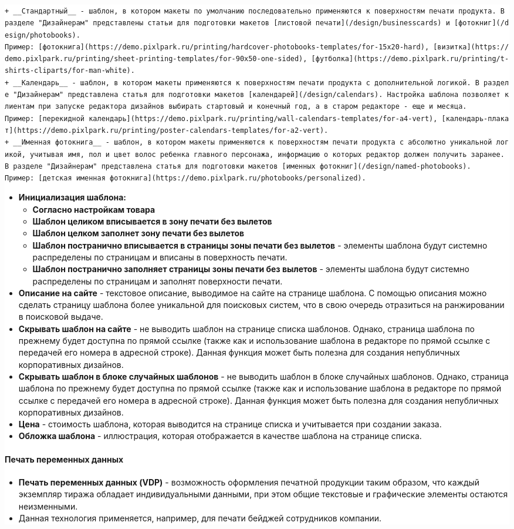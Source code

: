    + __Стандартный__ - шаблон, в котором макеты по умолчанию последовательно применяются к поверхностям печати продукта. В разделе "Дизайнерам" представлены статьи для подготовки макетов [листовой печати](/design/businesscards) и [фотокниг](/design/photobooks).  
    Пример: [фотокнига](https://demo.pixlpark.ru/printing/hardcover-photobooks-templates/for-15x20-hard), [визитка](https://demo.pixlpark.ru/printing/sheet-printing-templates/for-90x50-one-sided), [футболка](https://demo.pixlpark.ru/printing/t-shirts-cliparts/for-man-white).
    + __Календарь__ - шаблон, в котором макеты применяются к поверхностям печати продукта с дополнительной логикой. В разделе "Дизайнерам" представлена статья для подготовки макетов [календарей](/design/calendars). Настройка шаблона позволяет клиентам при запуске редактора дизайнов выбирать стартовый и конечный год, а в старом редакторе - еще и месяца.  
    Пример: [перекидной календарь](https://demo.pixlpark.ru/printing/wall-calendars-templates/for-a4-vert), [календарь-плакат](https://demo.pixlpark.ru/printing/poster-calendars-templates/for-a2-vert).
    + __Именная фотокнига__ - шаблон, в котором макеты применяются к поверхностям печати продукта с абсолютно уникальной логикой, учитывая имя, пол и цвет волос ребенка главного персонажа, информацию о которых редактор должен получить заранее. В разделе "Дизайнерам" представлена статья для подготовки макетов [именных фотокниг](/design/named-photobooks).  
    Пример: [детская именная фотокнига](https://demo.pixlpark.ru/photobooks/personalized).
* __Инициализация шаблона:__
    + __Согласно настройкам товара__
    + __Шаблон целиком вписывается в зону печати без вылетов__
    + __Шаблон целком заполнет зону печати без вылетов__
    + __Шаблон постранично вписывается в страницы зоны печати без вылетов__ - элементы шаблона будут системно распределены по страницам и вписаны в поверхность печати.
    + __Шаблон постранично заполняет страницы зоны печати без вылетов__ - элементы шаблона будут системно распределены по страницам и заполнят поверхности печати.
* __Описание на сайте__ - текстовое описание, выводимое на сайте на странице шаблона. С помощью описания можно сделать страницу шаблона более уникальной для поисковых систем, что в свою очередь отразиться на ранжировании в поисковой выдаче.
* __Скрывать шаблон на сайте__ - не выводить шаблон на странице списка шаблонов. Однако, страница шаблона по прежнему будет доступна по прямой ссылке (также как и использование шаблона в редакторе по прямой ссылке с передачей его номера в адресной строке). Данная функция может быть полезна для создания непубличных корпоративных дизайнов.
* __Скрывать шаблон в блоке случайных шаблонов__ - не выводить шаблон в блоке случайных шаблонов. Однако, страница шаблона по прежнему будет доступна по прямой ссылке (также как и использование шаблона в редакторе по прямой ссылке с передачей его номера в адресной строке). Данная функция может быть полезна для создания непубличных корпоративных дизайнов.
* __Цена__ - стоимость шаблона, которая выводится на странице списка и учитывается при создании заказа.
* __Обложка шаблона__ - иллюстрация, которая отображается в качестве шаблона на странице списка.


#### Печать переменных данных
* __Печать переменных данных (VDP)__ - возможность оформления печатной продукции таким образом, что каждый экземпляр тиража обладает индивидуальными данными, при этом общие текстовые и графические элементы остаются неизменными.
* Данная технология применяется, например, для печати бейджей сотрудников компании.